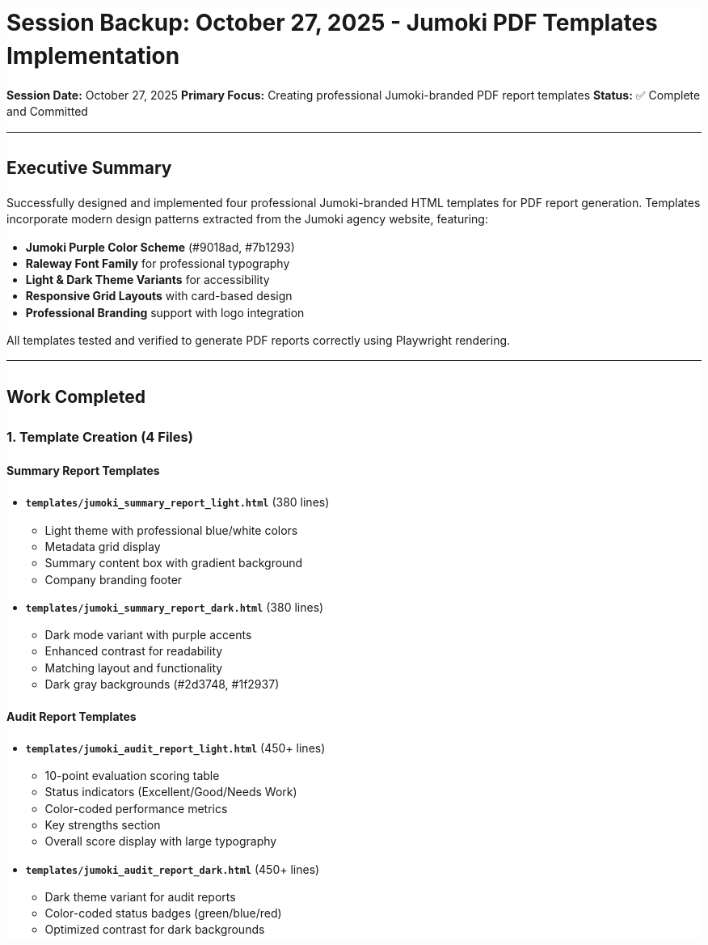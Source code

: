 # Session Backup: October 27, 2025 - Jumoki PDF Templates Implementation

**Session Date:** October 27, 2025
**Primary Focus:** Creating professional Jumoki-branded PDF report templates
**Status:** ✅ Complete and Committed

---

## Executive Summary

Successfully designed and implemented four professional Jumoki-branded HTML templates for PDF report generation. Templates incorporate modern design patterns extracted from the Jumoki agency website, featuring:

- **Jumoki Purple Color Scheme** (#9018ad, #7b1293)
- **Raleway Font Family** for professional typography
- **Light & Dark Theme Variants** for accessibility
- **Responsive Grid Layouts** with card-based design
- **Professional Branding** support with logo integration

All templates tested and verified to generate PDF reports correctly using Playwright rendering.

---

## Work Completed

### 1. Template Creation (4 Files)

#### Summary Report Templates
- **`templates/jumoki_summary_report_light.html`** (380 lines)
  - Light theme with professional blue/white colors
  - Metadata grid display
  - Summary content box with gradient background
  - Company branding footer

- **`templates/jumoki_summary_report_dark.html`** (380 lines)
  - Dark mode variant with purple accents
  - Enhanced contrast for readability
  - Matching layout and functionality
  - Dark gray backgrounds (#2d3748, #1f2937)

#### Audit Report Templates
- **`templates/jumoki_audit_report_light.html`** (450+ lines)
  - 10-point evaluation scoring table
  - Status indicators (Excellent/Good/Needs Work)
  - Color-coded performance metrics
  - Key strengths section
  - Overall score display with large typography

- **`templates/jumoki_audit_report_dark.html`** (450+ lines)
  - Dark theme variant for audit reports
  - Color-coded status badges (green/blue/red)
  - Optimized contrast for dark backgrounds

